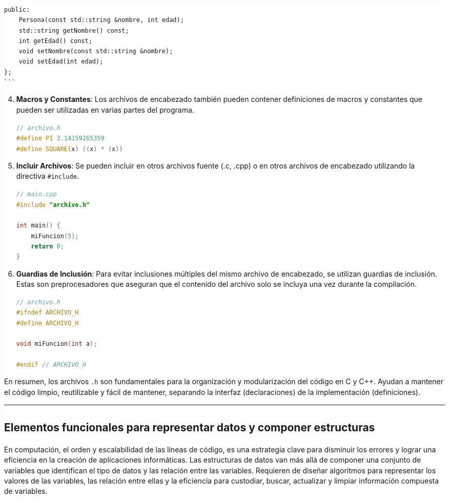     public:
        Persona(const std::string &nombre, int edad);
        std::string getNombre() const;
        int getEdad() const;
        void setNombre(const std::string &nombre);
        void setEdad(int edad);
    };
    ```

4. **Macros y Constantes**: Los archivos de encabezado también pueden contener definiciones de macros y constantes que pueden ser utilizadas en varias partes del programa.

    ```cpp
    // archivo.h
    #define PI 3.14159265359
    #define SQUARE(x) ((x) * (x))
    ```

5. **Incluir Archivos**: Se pueden incluir en otros archivos fuente (.c, .cpp) o en otros archivos de encabezado utilizando la directiva `#include`.

    ```cpp
    // main.cpp
    #include "archivo.h"

    int main() {
        miFuncion(5);
        return 0;
    }
    ```

6. **Guardias de Inclusión**: Para evitar inclusiones múltiples del mismo archivo de encabezado, se utilizan guardias de inclusión. Estas son preprocesadores que aseguran que el contenido del archivo solo se incluya una vez durante la compilación.

    ```cpp
    // archivo.h
    #ifndef ARCHIVO_H
    #define ARCHIVO_H

    void miFuncion(int a);

    #endif // ARCHIVO_H
    ```

En resumen, los archivos `.h` son fundamentales para la organización y modularización del código en C y C++. Ayudan a mantener el código limpio, reutilizable y fácil de mantener, separando la interfaz (declaraciones) de la implementación (definiciones).

---

## Elementos funcionales para representar datos y componer estructuras

En computación, el orden y escalabilidad de las líneas de código, es una estrategia clave para disminuir los errores y lograr una eficiencia en la creación de aplicaciones informáticas. Las estructuras de datos van más allá de componer una conjunto de variables que identifican el tipo de datos y las relación entre las variables. Requieren de diseñar algoritmos para representar los valores de las variables, las relación entre ellas y la eficiencia para custodiar, buscar, actualizar y limpiar información compuesta de variables.
